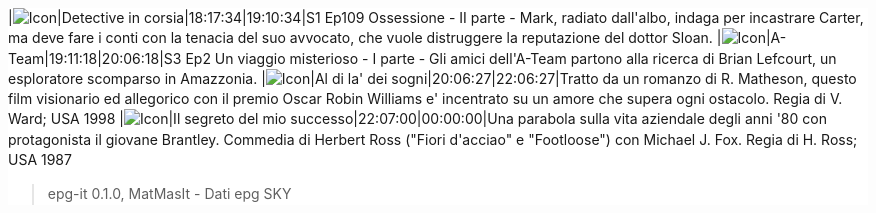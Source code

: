 |![Icon](https://guidatv.sky.it/uuid/d17966f4-8e45-4c4e-bb91-ceb4fd34ec83/cover?md5ChecksumParam=618adf5489010487cc2da1983a64c287)|Detective in corsia|18:17:34|19:10:34|S1 Ep109 Ossessione - II parte - Mark, radiato dall&#039;albo, indaga per incastrare Carter, ma deve fare i conti con la tenacia del suo avvocato, che vuole distruggere la reputazione del dottor Sloan.
|![Icon](https://guidatv.sky.it/uuid/672129c4-c5c2-43fb-999b-03e5ef8746ee/cover?md5ChecksumParam=b8c09abfa2a9f07988a04e172c786a55)|A-Team|19:11:18|20:06:18|S3 Ep2 Un viaggio misterioso - I parte - Gli amici dell&#039;A-Team partono alla ricerca di Brian Lefcourt, un esploratore scomparso in Amazzonia.
|![Icon](https://guidatv.sky.it/uuid/b8c0aad7-5a79-4381-9b72-5791e3cc5bd0/cover?md5ChecksumParam=ed1866ea31be1d07742c922fa4e39799)|Al di la&#039; dei sogni|20:06:27|22:06:27|Tratto da un romanzo di R. Matheson, questo film visionario ed allegorico con il premio Oscar Robin Williams e&#039; incentrato su un amore che supera ogni ostacolo. Regia di V. Ward; USA 1998
|![Icon](https://guidatv.sky.it/uuid/8d12b76c-9225-430e-acb3-f23bb6ef2daf/cover?md5ChecksumParam=678f0d8511a3689a423711350c2dd59e)|Il segreto del mio successo|22:07:00|00:00:00|Una parabola sulla vita aziendale degli anni &#039;80 con protagonista il giovane Brantley. Commedia di Herbert Ross (&quot;Fiori d&#039;acciao&quot; e &quot;Footloose&quot;) con Michael J. Fox. Regia di H. Ross; USA 1987



 > epg-it 0.1.0, MatMasIt - Dati epg SKY